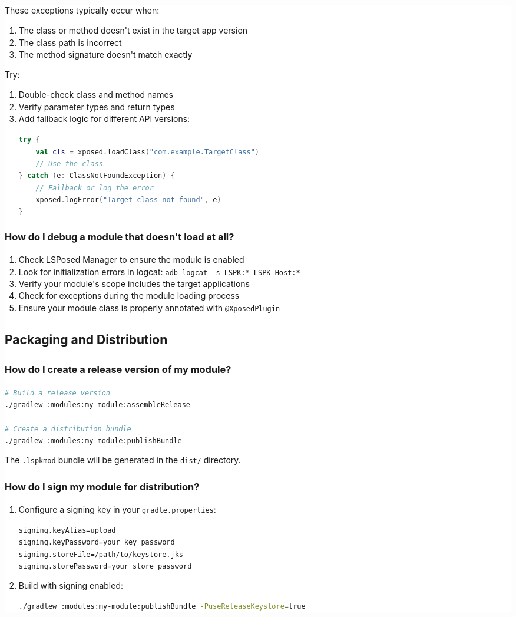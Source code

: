 These exceptions typically occur when:
1. The class or method doesn't exist in the target app version
2. The class path is incorrect
3. The method signature doesn't match exactly

Try:
1. Double-check class and method names
2. Verify parameter types and return types
3. Add fallback logic for different API versions:
   ```kotlin
   try {
       val cls = xposed.loadClass("com.example.TargetClass")
       // Use the class
   } catch (e: ClassNotFoundException) {
       // Fallback or log the error
       xposed.logError("Target class not found", e)
   }
   ```

### How do I debug a module that doesn't load at all?

1. Check LSPosed Manager to ensure the module is enabled
2. Look for initialization errors in logcat: `adb logcat -s LSPK:* LSPK-Host:*`
3. Verify your module's scope includes the target applications
4. Check for exceptions during the module loading process
5. Ensure your module class is properly annotated with `@XposedPlugin`

## Packaging and Distribution

### How do I create a release version of my module?

```bash
# Build a release version
./gradlew :modules:my-module:assembleRelease

# Create a distribution bundle
./gradlew :modules:my-module:publishBundle
```

The `.lspkmod` bundle will be generated in the `dist/` directory.

### How do I sign my module for distribution?

1. Configure a signing key in your `gradle.properties`:
   ```properties
   signing.keyAlias=upload
   signing.keyPassword=your_key_password
   signing.storeFile=/path/to/keystore.jks
   signing.storePassword=your_store_password
   ```

2. Build with signing enabled:
   ```bash
   ./gradlew :modules:my-module:publishBundle -PuseReleaseKeystore=true
   ```
